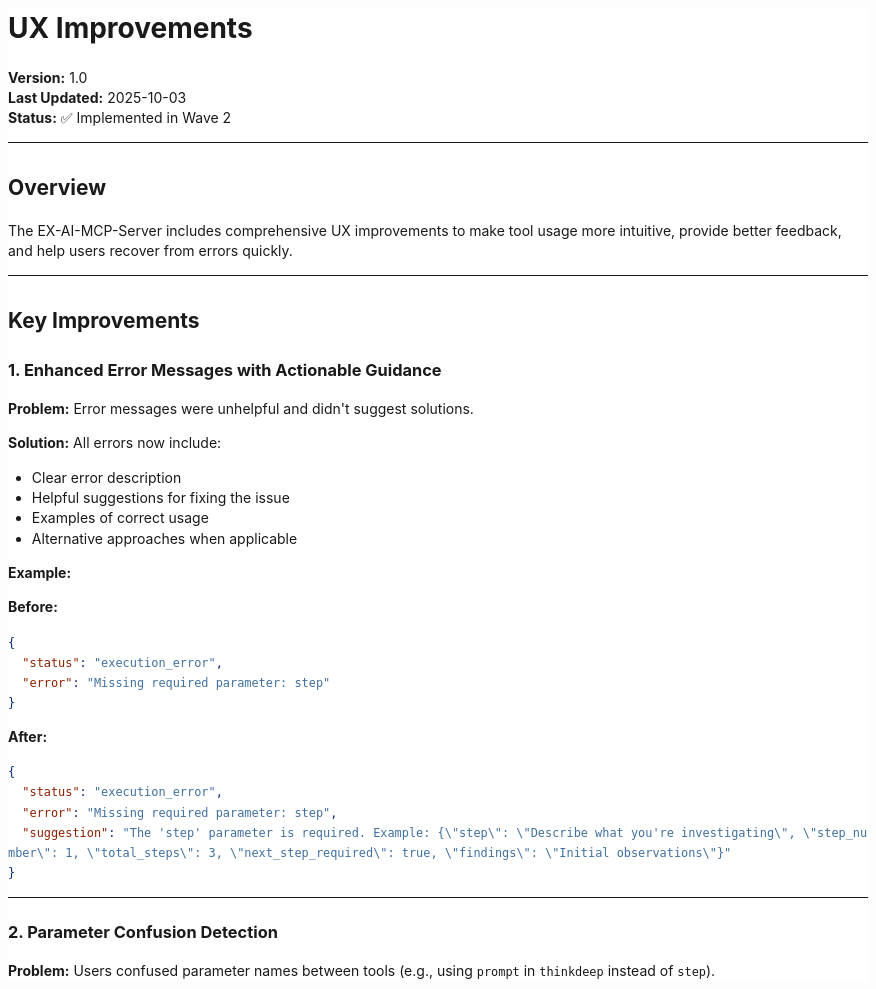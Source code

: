 # UX Improvements

**Version:** 1.0  
**Last Updated:** 2025-10-03  
**Status:** ✅ Implemented in Wave 2

---

## Overview

The EX-AI-MCP-Server includes comprehensive UX improvements to make tool usage more intuitive, provide better feedback, and help users recover from errors quickly.

---

## Key Improvements

### 1. Enhanced Error Messages with Actionable Guidance

**Problem:** Error messages were unhelpful and didn't suggest solutions.

**Solution:** All errors now include:
- Clear error description
- Helpful suggestions for fixing the issue
- Examples of correct usage
- Alternative approaches when applicable

**Example:**

**Before:**
```json
{
  "status": "execution_error",
  "error": "Missing required parameter: step"
}
```

**After:**
```json
{
  "status": "execution_error",
  "error": "Missing required parameter: step",
  "suggestion": "The 'step' parameter is required. Example: {\"step\": \"Describe what you're investigating\", \"step_number\": 1, \"total_steps\": 3, \"next_step_required\": true, \"findings\": \"Initial observations\"}"
}
```

---

### 2. Parameter Confusion Detection

**Problem:** Users confused parameter names between tools (e.g., using `prompt` in `thinkdeep` instead of `step`).
